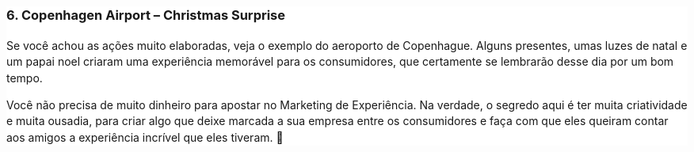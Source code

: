 ### 6. Copenhagen Airport – Christmas Surprise

Se você achou as ações muito elaboradas, veja o exemplo do aeroporto de Copenhague. Alguns presentes, umas luzes de natal e um papai noel criaram uma experiência memorável para os consumidores, que certamente se lembrarão desse dia por um bom tempo.

<iframe allowfullscreen="allowfullscreen" frameborder="0" height="480" loading="lazy" src="https://www.youtube.com/embed/NnxfJ2YImRk" width="853"></iframe>

 Você não precisa de muito dinheiro para apostar no Marketing de Experiência. Na verdade, o segredo aqui é ter muita criatividade e muita ousadia, para criar algo que deixe marcada a sua empresa entre os consumidores e faça com que eles queiram contar aos amigos a experiência incrível que eles tiveram. 🙂